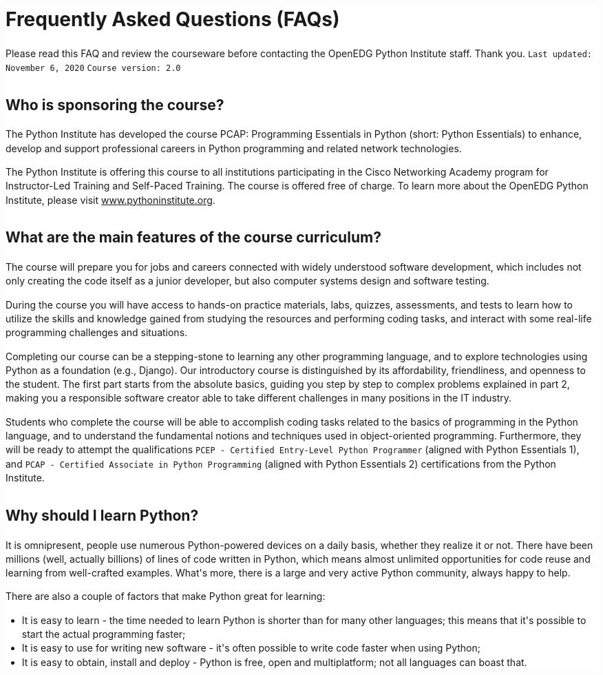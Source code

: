 # Frequently Asked Questions (FAQs)
Please read this FAQ and review the courseware before contacting the OpenEDG Python Institute staff. Thank you.
`Last updated: November 6, 2020`
`Course version: 2.0`

## Who is sponsoring the course?
The Python Institute has developed the course PCAP: Programming Essentials in Python (short: Python Essentials) to enhance, develop and support professional careers in Python programming and related network technologies.

The Python Institute is offering this course to all institutions participating in the Cisco Networking Academy program for Instructor-Led Training and Self-Paced Training. The course is offered free of charge. To learn more about the OpenEDG Python Institute, please visit www.pythoninstitute.org.

## What are the main features of the course curriculum?
The course will prepare you for jobs and careers connected with widely understood software development, which includes not only creating the code itself as a junior developer, but also computer systems design and software testing.

During the course you will have access to hands-on practice materials, labs, quizzes, assessments, and tests to learn how to utilize the skills and knowledge gained from studying the resources and performing coding tasks, and interact with some real-life programming challenges and situations.

Completing our course can be a stepping-stone to learning any other programming language, and to explore technologies using Python as a foundation (e.g., Django). Our introductory course is distinguished by its affordability, friendliness, and openness to the student. The first part starts from the absolute basics, guiding you step by step to complex problems explained in part 2, making you a responsible software creator able to take different challenges in many positions in the IT industry.

Students who complete the course will be able to accomplish coding tasks related to the basics of programming in the Python language, and to understand the fundamental notions and techniques used in object-oriented programming. Furthermore, they will be ready to attempt the qualifications `PCEP - Certified Entry-Level Python Programmer` (aligned with Python Essentials 1), and `PCAP - Certified Associate in Python Programming` (aligned with Python Essentials 2) certifications from the Python Institute.

## Why should I learn Python?
It is omnipresent, people use numerous Python-powered devices on a daily basis, whether they realize it or not. There have been millions (well, actually billions) of lines of code written in Python, which means almost unlimited opportunities for code reuse and learning from well-crafted examples. What's more, there is a large and very active Python community, always happy to help.

There are also a couple of factors that make Python great for learning:

  - It is easy to learn - the time needed to learn Python is shorter than for many other languages; this means that it's possible to start the actual programming faster;
  - It is easy to use for writing new software - it's often possible to write code faster when using Python;
  - It is easy to obtain, install and deploy - Python is free, open and multiplatform; not all languages can boast that.
